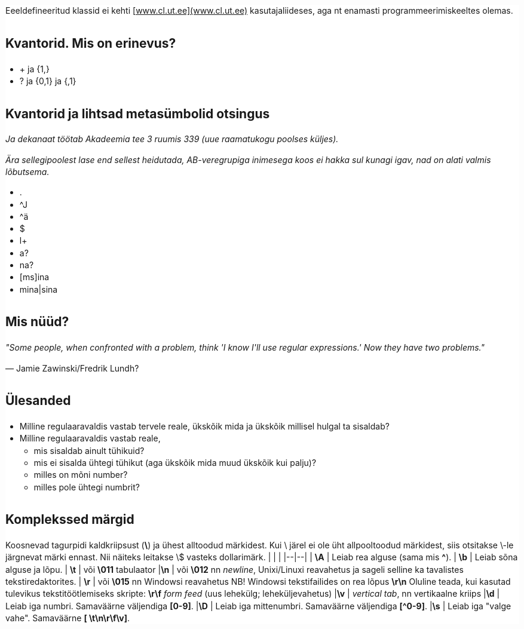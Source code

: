 Eeeldefineeritud klassid ei kehti [www.cl.ut.ee](www.cl.ut.ee) kasutajaliideses, aga nt enamasti programmeerimiskeeltes olemas.

## Kvantorid. Mis on erinevus?
- \+ ja {1,}
- ? ja {0,1} ja {,1}

## Kvantorid ja lihtsad metasümbolid otsingus

*Ja dekanaat töötab Akadeemia tee 3 ruumis 339 (uue raamatukogu poolses küljes).*

*Ära sellegipoolest lase end sellest heidutada, AB-veregrupiga inimesega koos ei hakka sul kunagi igav, nad on alati valmis lõbutsema.*

- \.
- ^J
- ^ä
- \$
- l+
- a?
- na?
- [ms]ina
- mina|sina



## Mis nüüd?
*"Some people, when confronted with a problem, think \'I know I'll use regular expressions.\' Now they have two problems."* 

— Jamie Zawinski/Fredrik Lundh?

## Ülesanded
- Milline regulaaravaldis vastab tervele reale, ükskõik mida ja ükskõik millisel hulgal ta sisaldab?
- Milline regulaaravaldis vastab reale,
	- mis sisaldab ainult tühikuid?
	- mis ei sisalda ühtegi tühikut (aga ükskõik mida muud ükskõik kui palju)?
	- milles on mõni number?
	- milles pole ühtegi numbrit?

## Komplekssed märgid
Koosnevad tagurpidi kaldkriipsust (**\\**) ja ühest alltoodud märkidest. Kui \\ järel ei ole üht allpooltoodud märkidest, siis otsitakse \\-le järgnevat märki ennast. Nii näiteks leitakse \\$ vasteks dollarimärk.
|  |  |
|--|--|
| **\\A** | Leiab rea alguse (sama mis **^**).
| **\\b** | Leiab sõna alguse ja lõpu.
| **\\t** | või **\\011** tabulaator
|**\\n** | või **\\012** nn *newline*, Unixi/Linuxi reavahetus ja sageli selline ka tavalistes tekstiredaktorites.
| **\\r** | või **\\015** nn Windowsi reavahetus NB! Windowsi tekstifailides on rea lõpus **\\r\\n** Oluline teada, kui kasutad tulevikus tekstitöötlemiseks skripte: **\\r\\f** *form feed* (uus lehekülg; leheküljevahetus)
|**\\v** | *vertical tab*, nn vertikaalne kriips
|**\\d** | Leiab iga numbri. Samaväärne väljendiga **[0-9]**.
|**\\D** | Leiab iga mittenumbri. Samaväärne väljendiga **[^0-9]**.
|**\\s** | Leiab iga "valge vahe". Samaväärne **[ \\t\\n\\r\\f\\v]**.